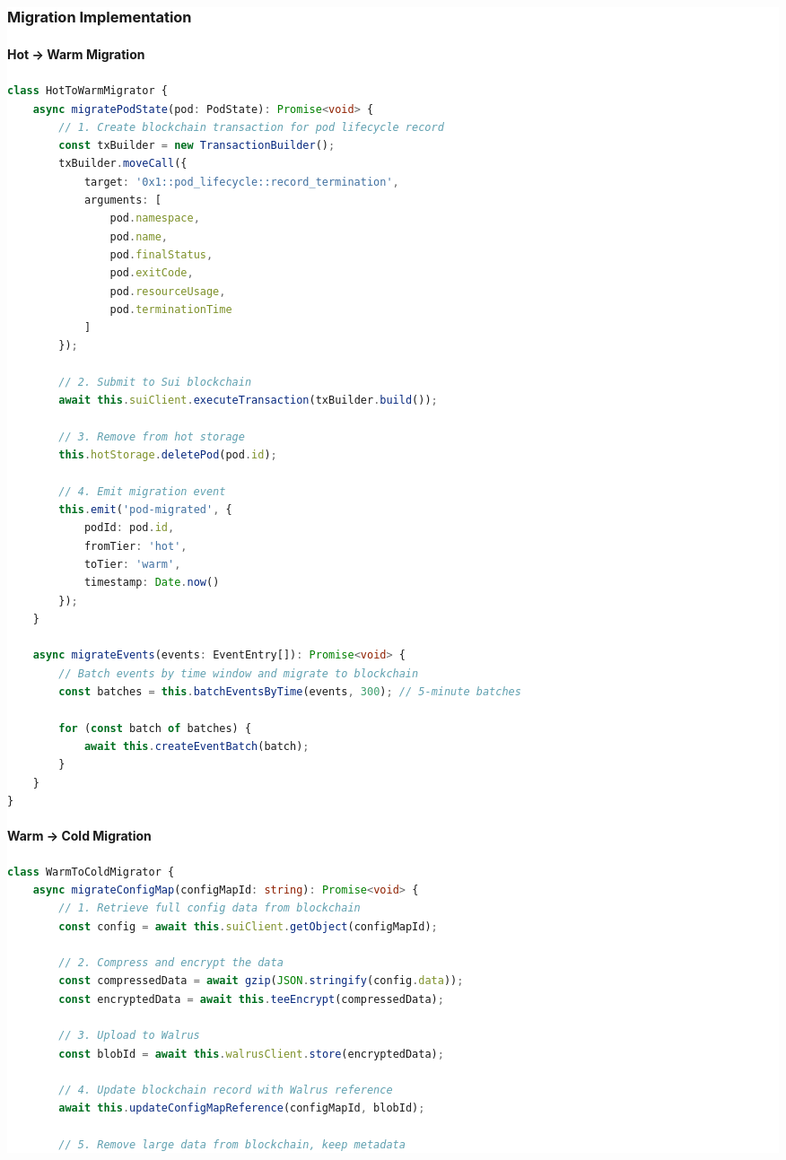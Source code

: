 ### Migration Implementation

#### Hot → Warm Migration
```typescript
class HotToWarmMigrator {
    async migratePodState(pod: PodState): Promise<void> {
        // 1. Create blockchain transaction for pod lifecycle record
        const txBuilder = new TransactionBuilder();
        txBuilder.moveCall({
            target: '0x1::pod_lifecycle::record_termination',
            arguments: [
                pod.namespace,
                pod.name,
                pod.finalStatus,
                pod.exitCode,
                pod.resourceUsage,
                pod.terminationTime
            ]
        });

        // 2. Submit to Sui blockchain
        await this.suiClient.executeTransaction(txBuilder.build());

        // 3. Remove from hot storage
        this.hotStorage.deletePod(pod.id);

        // 4. Emit migration event
        this.emit('pod-migrated', {
            podId: pod.id,
            fromTier: 'hot',
            toTier: 'warm',
            timestamp: Date.now()
        });
    }

    async migrateEvents(events: EventEntry[]): Promise<void> {
        // Batch events by time window and migrate to blockchain
        const batches = this.batchEventsByTime(events, 300); // 5-minute batches

        for (const batch of batches) {
            await this.createEventBatch(batch);
        }
    }
}
```

#### Warm → Cold Migration
```typescript
class WarmToColdMigrator {
    async migrateConfigMap(configMapId: string): Promise<void> {
        // 1. Retrieve full config data from blockchain
        const config = await this.suiClient.getObject(configMapId);

        // 2. Compress and encrypt the data
        const compressedData = await gzip(JSON.stringify(config.data));
        const encryptedData = await this.teeEncrypt(compressedData);

        // 3. Upload to Walrus
        const blobId = await this.walrusClient.store(encryptedData);

        // 4. Update blockchain record with Walrus reference
        await this.updateConfigMapReference(configMapId, blobId);

        // 5. Remove large data from blockchain, keep metadata
```